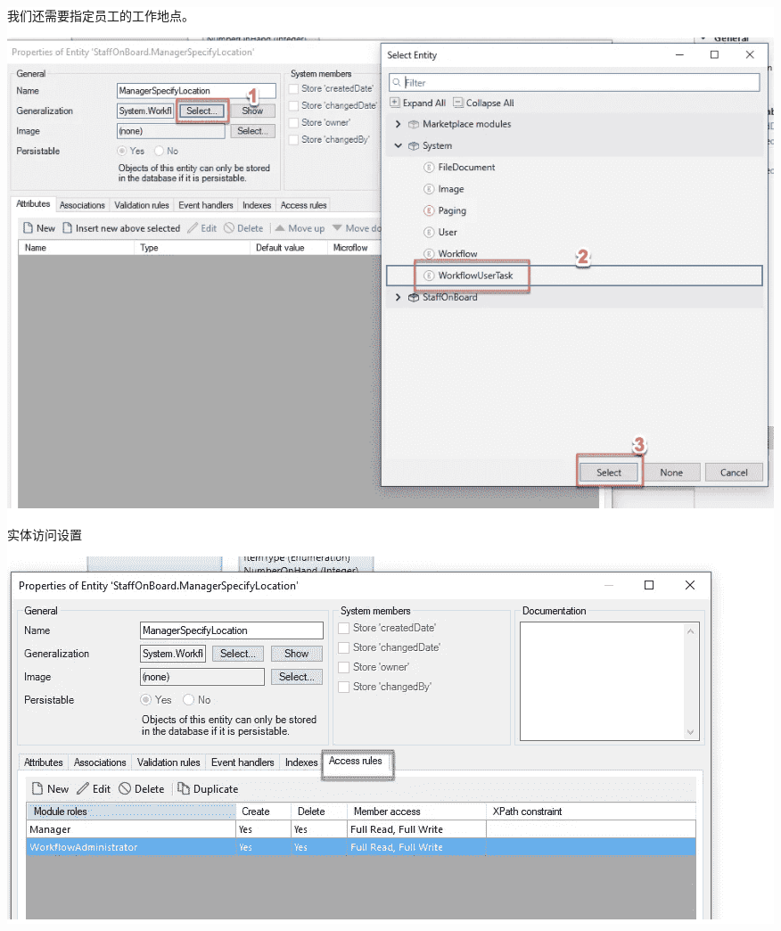 我们还需要指定员工的工作地点。

![](img/455b5eacd390c70995f8c767a9eff032.png)

实体访问设置

![](img/38d1a86645fb920f8579b2cb244000be.png)
